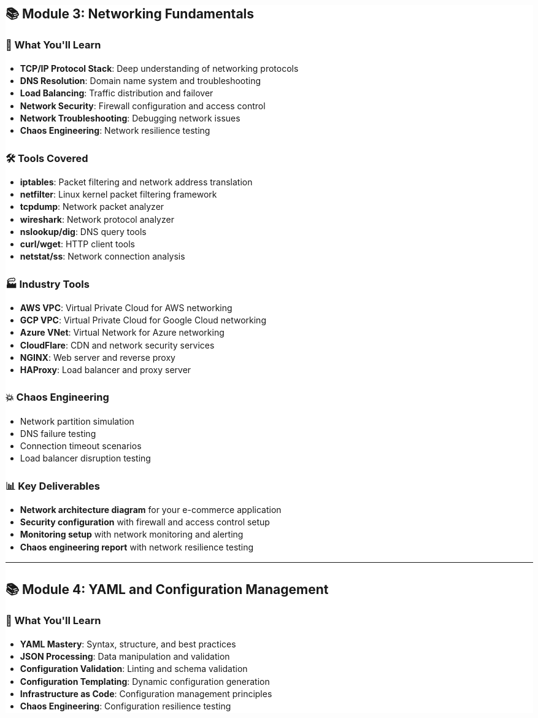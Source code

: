 
## 📚 **Module 3: Networking Fundamentals**

### **🎯 What You'll Learn**
- **TCP/IP Protocol Stack**: Deep understanding of networking protocols
- **DNS Resolution**: Domain name system and troubleshooting
- **Load Balancing**: Traffic distribution and failover
- **Network Security**: Firewall configuration and access control
- **Network Troubleshooting**: Debugging network issues
- **Chaos Engineering**: Network resilience testing

### **🛠️ Tools Covered**
- **iptables**: Packet filtering and network address translation
- **netfilter**: Linux kernel packet filtering framework
- **tcpdump**: Network packet analyzer
- **wireshark**: Network protocol analyzer
- **nslookup/dig**: DNS query tools
- **curl/wget**: HTTP client tools
- **netstat/ss**: Network connection analysis

### **🏭 Industry Tools**
- **AWS VPC**: Virtual Private Cloud for AWS networking
- **GCP VPC**: Virtual Private Cloud for Google Cloud networking
- **Azure VNet**: Virtual Network for Azure networking
- **CloudFlare**: CDN and network security services
- **NGINX**: Web server and reverse proxy
- **HAProxy**: Load balancer and proxy server

### **💥 Chaos Engineering**
- Network partition simulation
- DNS failure testing
- Connection timeout scenarios
- Load balancer disruption testing

### **📊 Key Deliverables**
- **Network architecture diagram** for your e-commerce application
- **Security configuration** with firewall and access control setup
- **Monitoring setup** with network monitoring and alerting
- **Chaos engineering report** with network resilience testing

---

## 📚 **Module 4: YAML and Configuration Management**

### **🎯 What You'll Learn**
- **YAML Mastery**: Syntax, structure, and best practices
- **JSON Processing**: Data manipulation and validation
- **Configuration Validation**: Linting and schema validation
- **Configuration Templating**: Dynamic configuration generation
- **Infrastructure as Code**: Configuration management principles
- **Chaos Engineering**: Configuration resilience testing
